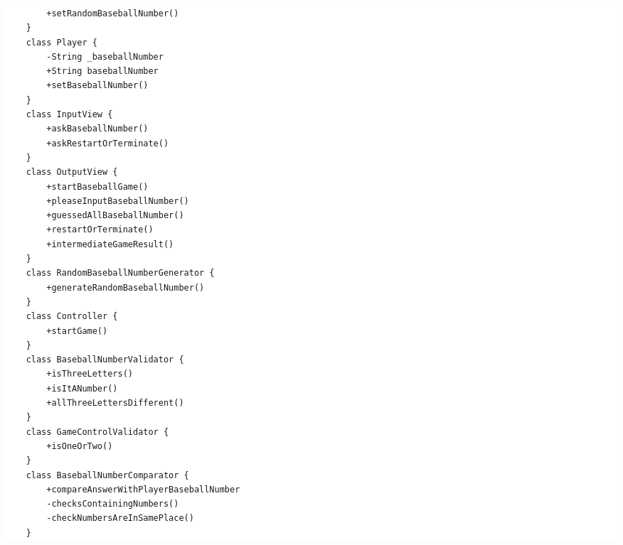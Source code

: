 ```mermaid
        +setRandomBaseballNumber()
    }
    class Player {
        -String _baseballNumber
        +String baseballNumber
        +setBaseballNumber()
    }
    class InputView {
        +askBaseballNumber()
        +askRestartOrTerminate()
    }
    class OutputView {
        +startBaseballGame()
        +pleaseInputBaseballNumber()
        +guessedAllBaseballNumber()
        +restartOrTerminate()
        +intermediateGameResult()
    }
    class RandomBaseballNumberGenerator {
        +generateRandomBaseballNumber()
    }
    class Controller {
        +startGame()
    }
    class BaseballNumberValidator {
        +isThreeLetters()
        +isItANumber()
        +allThreeLettersDifferent()
    }
    class GameControlValidator {
        +isOneOrTwo()
    }
    class BaseballNumberComparator { 
        +compareAnswerWithPlayerBaseballNumber
        -checksContainingNumbers()
        -checkNumbersAreInSamePlace()
    }
```
